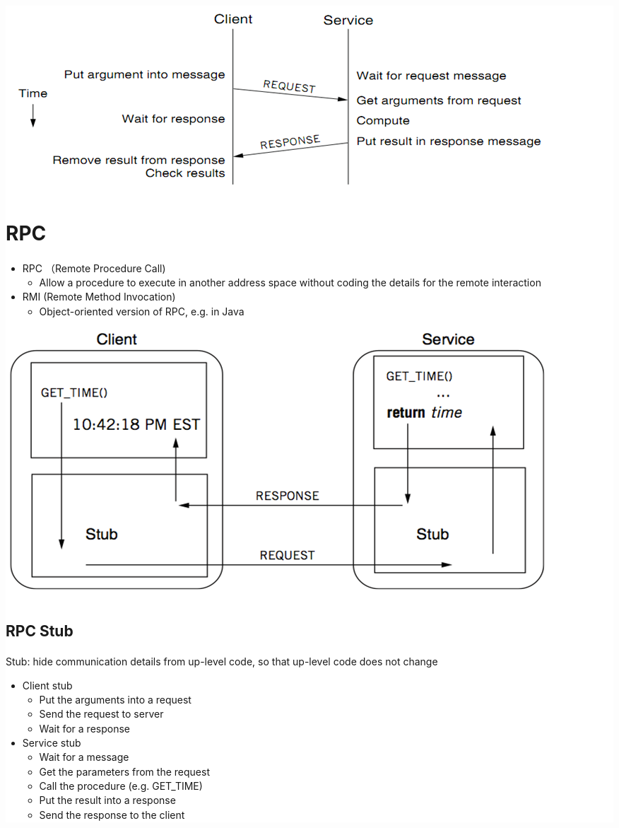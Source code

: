 ![CS](./image/CS.png)

# RPC

- RPC （Remote Procedure Call)
    - Allow a procedure to execute in another address space without coding the details for the remote interaction
- RMI (Remote Method Invocation)
    - Object-oriented version of RPC, e.g. in Java

![RPC](./image/RPC.png)

## RPC Stub

Stub: hide communication details from up-level code, so that up-level code does not change

- Client stub
    - Put the arguments into a request
    - Send the request to server
    - Wait for a response
- Service stub
    - Wait for a message
    - Get the parameters from the request
    - Call the procedure (e.g. GET_TIME)
    - Put the result into a response
    - Send the response to the client
